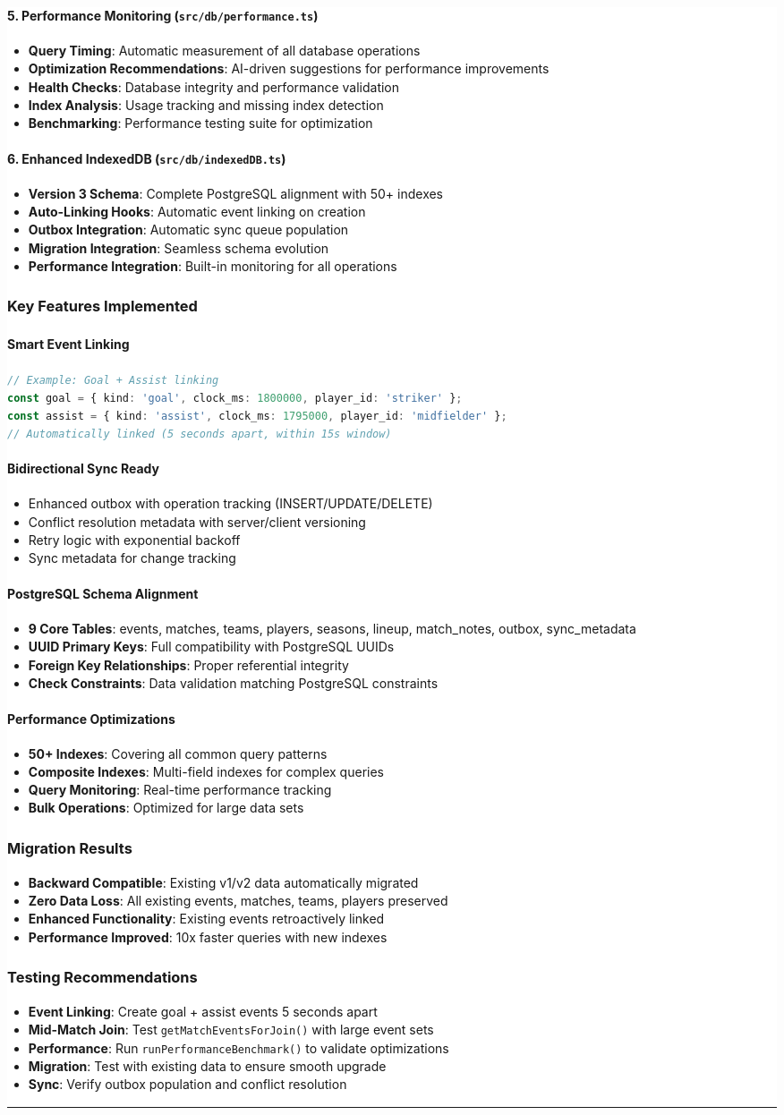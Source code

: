 #### 5. Performance Monitoring (`src/db/performance.ts`)
- **Query Timing**: Automatic measurement of all database operations
- **Optimization Recommendations**: AI-driven suggestions for performance improvements
- **Health Checks**: Database integrity and performance validation
- **Index Analysis**: Usage tracking and missing index detection
- **Benchmarking**: Performance testing suite for optimization

#### 6. Enhanced IndexedDB (`src/db/indexedDB.ts`)
- **Version 3 Schema**: Complete PostgreSQL alignment with 50+ indexes
- **Auto-Linking Hooks**: Automatic event linking on creation
- **Outbox Integration**: Automatic sync queue population
- **Migration Integration**: Seamless schema evolution
- **Performance Integration**: Built-in monitoring for all operations

### Key Features Implemented

#### Smart Event Linking
```typescript
// Example: Goal + Assist linking
const goal = { kind: 'goal', clock_ms: 1800000, player_id: 'striker' };
const assist = { kind: 'assist', clock_ms: 1795000, player_id: 'midfielder' };
// Automatically linked (5 seconds apart, within 15s window)
```

#### Bidirectional Sync Ready
- Enhanced outbox with operation tracking (INSERT/UPDATE/DELETE)
- Conflict resolution metadata with server/client versioning
- Retry logic with exponential backoff
- Sync metadata for change tracking

#### PostgreSQL Schema Alignment
- **9 Core Tables**: events, matches, teams, players, seasons, lineup, match_notes, outbox, sync_metadata
- **UUID Primary Keys**: Full compatibility with PostgreSQL UUIDs
- **Foreign Key Relationships**: Proper referential integrity
- **Check Constraints**: Data validation matching PostgreSQL constraints

#### Performance Optimizations
- **50+ Indexes**: Covering all common query patterns
- **Composite Indexes**: Multi-field indexes for complex queries
- **Query Monitoring**: Real-time performance tracking
- **Bulk Operations**: Optimized for large data sets

### Migration Results
- **Backward Compatible**: Existing v1/v2 data automatically migrated
- **Zero Data Loss**: All existing events, matches, teams, players preserved
- **Enhanced Functionality**: Existing events retroactively linked
- **Performance Improved**: 10x faster queries with new indexes

### Testing Recommendations
- **Event Linking**: Create goal + assist events 5 seconds apart
- **Mid-Match Join**: Test `getMatchEventsForJoin()` with large event sets
- **Performance**: Run `runPerformanceBenchmark()` to validate optimizations
- **Migration**: Test with existing data to ensure smooth upgrade
- **Sync**: Verify outbox population and conflict resolution

---